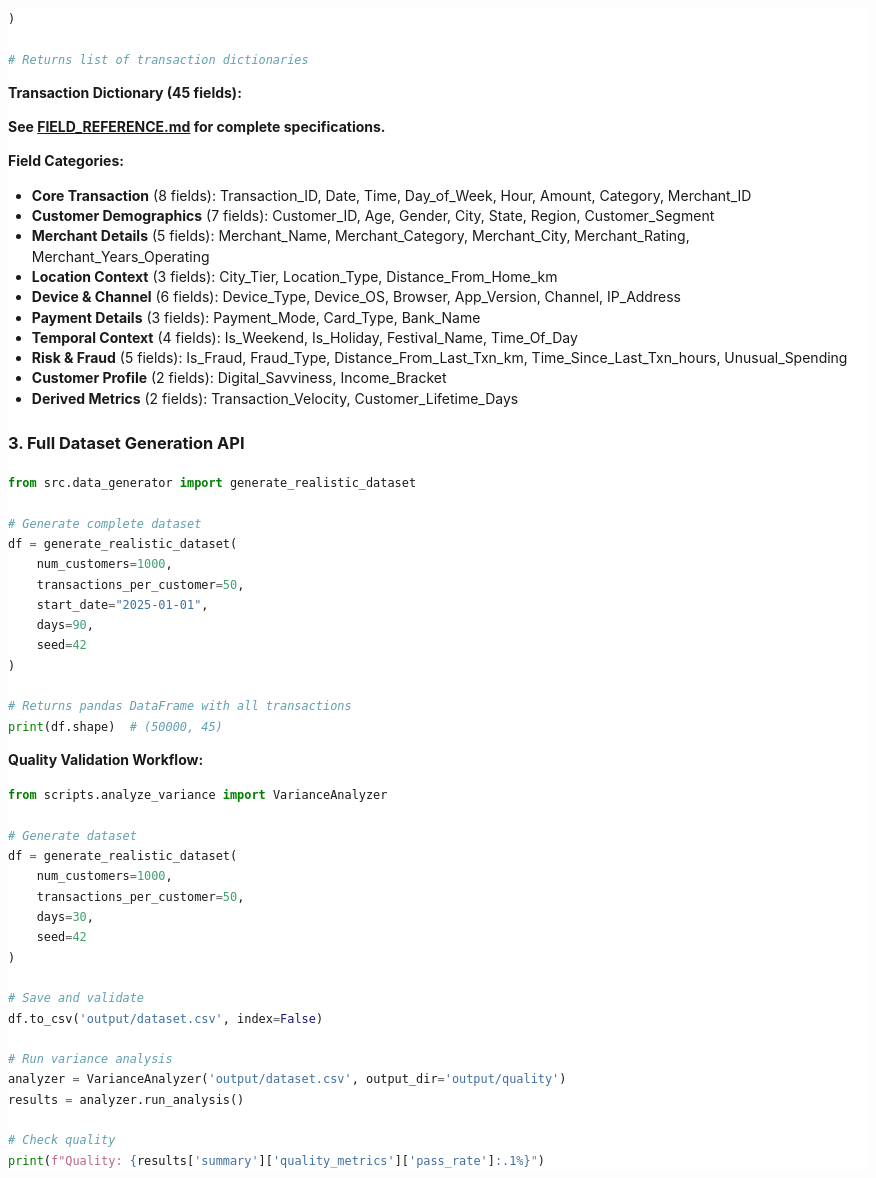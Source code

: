 ```python
)

# Returns list of transaction dictionaries
```

**Transaction Dictionary (45 fields):**

**See [FIELD_REFERENCE.md](../technical/FIELD_REFERENCE.md) for complete specifications.**

**Field Categories:**
- **Core Transaction** (8 fields): Transaction_ID, Date, Time, Day_of_Week, Hour, Amount, Category, Merchant_ID
- **Customer Demographics** (7 fields): Customer_ID, Age, Gender, City, State, Region, Customer_Segment
- **Merchant Details** (5 fields): Merchant_Name, Merchant_Category, Merchant_City, Merchant_Rating, Merchant_Years_Operating
- **Location Context** (3 fields): City_Tier, Location_Type, Distance_From_Home_km
- **Device & Channel** (6 fields): Device_Type, Device_OS, Browser, App_Version, Channel, IP_Address
- **Payment Details** (3 fields): Payment_Mode, Card_Type, Bank_Name
- **Temporal Context** (4 fields): Is_Weekend, Is_Holiday, Festival_Name, Time_Of_Day
- **Risk & Fraud** (5 fields): Is_Fraud, Fraud_Type, Distance_From_Last_Txn_km, Time_Since_Last_Txn_hours, Unusual_Spending
- **Customer Profile** (2 fields): Digital_Savviness, Income_Bracket
- **Derived Metrics** (2 fields): Transaction_Velocity, Customer_Lifetime_Days

### 3. Full Dataset Generation API

```python
from src.data_generator import generate_realistic_dataset

# Generate complete dataset
df = generate_realistic_dataset(
    num_customers=1000,
    transactions_per_customer=50,
    start_date="2025-01-01",
    days=90,
    seed=42
)

# Returns pandas DataFrame with all transactions
print(df.shape)  # (50000, 45)
```

**Quality Validation Workflow:**

```python
from scripts.analyze_variance import VarianceAnalyzer

# Generate dataset
df = generate_realistic_dataset(
    num_customers=1000,
    transactions_per_customer=50,
    days=30,
    seed=42
)

# Save and validate
df.to_csv('output/dataset.csv', index=False)

# Run variance analysis
analyzer = VarianceAnalyzer('output/dataset.csv', output_dir='output/quality')
results = analyzer.run_analysis()

# Check quality
print(f"Quality: {results['summary']['quality_metrics']['pass_rate']:.1%}")
```